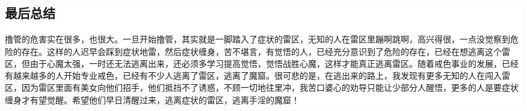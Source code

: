 ## 最后总结

撸管的危害实在很多，也很大。一旦开始撸管，其实就是一脚踏入了症状的雷区，无知的人在雷区里蹦啊跳啊，高兴得很，一点没觉察到危险的存在。这样的人迟早会踩到症状地雷，然后症状缠身，苦不堪言，有觉悟的人，已经充分意识到了危险的存在，已经在想逃离这个雷区，但由于心魔太强，一时还无法逃离出来，还必须多学习提高觉悟，觉悟战胜心魔，这样才能真正逃离雷区。随着戒色事业的发展，已经有越来越多的人开始专业戒色，已经有不少人逃离了雷区，逃离了魔窟。很可悲的是，在逃出来的路上，我发现有更多无知的人在闯入雷区，因为雷区里面有美女向他们招手，他们抵挡不了诱惑，不顾一切地往里冲，我苦口婆心的劝导只能让少部分人醒悟，更多的人是要症状缠身才有望觉醒。希望他们早日清醒过来，逃离症状的雷区，逃离手淫的魔窟！